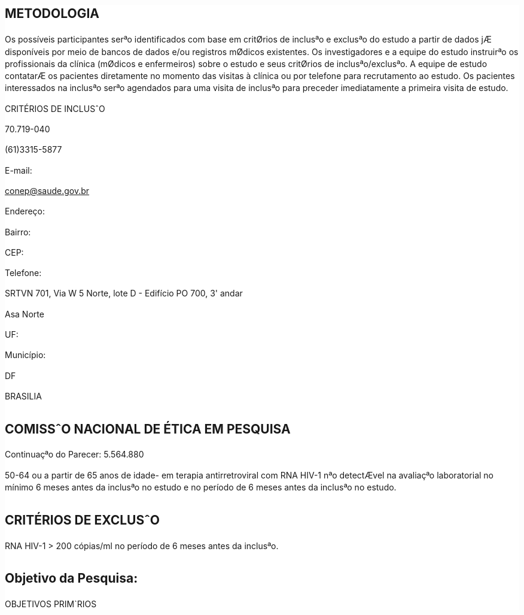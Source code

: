 ## METODOLOGIA

Os possíveis participantes serªo identificados com base em critØrios de inclusªo e exclusªo do estudo a partir de dados jÆ disponíveis por meio de bancos de dados e/ou registros mØdicos existentes. Os investigadores e a equipe do estudo instruirªo os profissionais da clínica (mØdicos e enfermeiros) sobre o estudo e seus critØrios de inclusªo/exclusªo. A equipe de estudo contatarÆ os pacientes diretamente no momento das visitas à clínica ou por telefone para recrutamento ao estudo. Os pacientes interessados na inclusªo serªo agendados para uma visita de inclusªo para preceder imediatamente a primeira visita de estudo.

CRITÉRIOS DE INCLUSˆO

70.719-040

(61)3315-5877

E-mail:

conep@saude.gov.br

Endereço:

Bairro:

CEP:

Telefone:

SRTVN 701, Via W 5 Norte, lote D - Edifício PO 700, 3' andar

Asa Norte

UF:

Município:

DF

BRASILIA

## COMISSˆO NACIONAL DE ÉTICA EM PESQUISA



Continuaçªo do Parecer: 5.564.880

50-64 ou a partir de 65 anos de idade- em terapia antirretroviral com RNA HIV-1 nªo detectÆvel na avaliaçªo laboratorial no mínimo 6 meses antes da inclusªo no estudo e no período de 6 meses antes da inclusªo no estudo.

## CRITÉRIOS DE EXCLUSˆO

RNA HIV-1 &gt; 200 cópias/ml no período de 6 meses antes da inclusªo.

## Objetivo da Pesquisa:

OBJETIVOS PRIM`RIOS
